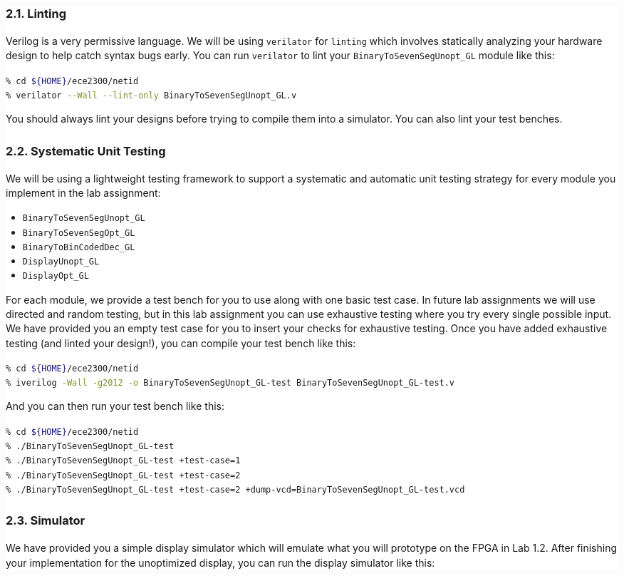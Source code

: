 ### 2.1. Linting

Verilog is a very permissive language. We will be using `verilator` for
`linting` which involves statically analyzing your hardware design to
help catch syntax bugs early. You can run `verilator` to lint your
`BinaryToSevenSegUnopt_GL` module like this:

```bash
% cd ${HOME}/ece2300/netid
% verilator --Wall --lint-only BinaryToSevenSegUnopt_GL.v
```

You should always lint your designs before trying to compile them into a
simulator. You can also lint your test benches.

### 2.2. Systematic Unit Testing

We will be using a lightweight testing framework to support a systematic
and automatic unit testing strategy for every module you implement in the
lab assignment:

 - `BinaryToSevenSegUnopt_GL`
 - `BinaryToSevenSegOpt_GL`
 - `BinaryToBinCodedDec_GL`
 - `DisplayUnopt_GL`
 - `DisplayOpt_GL`

For each module, we provide a test bench for you to use along with one
basic test case. In future lab assignments we will use directed and
random testing, but in this lab assignment you can use exhaustive testing
where you try every single possible input. We have provided you an empty
test case for you to insert your checks for exhaustive testing. Once you
have added exhaustive testing (and linted your design!), you can compile
your test bench like this:

```bash
% cd ${HOME}/ece2300/netid
% iverilog -Wall -g2012 -o BinaryToSevenSegUnopt_GL-test BinaryToSevenSegUnopt_GL-test.v
```

And you can then run your test bench like this:

```bash
% cd ${HOME}/ece2300/netid
% ./BinaryToSevenSegUnopt_GL-test
% ./BinaryToSevenSegUnopt_GL-test +test-case=1
% ./BinaryToSevenSegUnopt_GL-test +test-case=2
% ./BinaryToSevenSegUnopt_GL-test +test-case=2 +dump-vcd=BinaryToSevenSegUnopt_GL-test.vcd
```

### 2.3. Simulator

We have provided you a simple display simulator which will emulate what
you will prototype on the FPGA in Lab 1.2. After finishing your
implementation for the unoptimized display, you can run the display
simulator like this:
